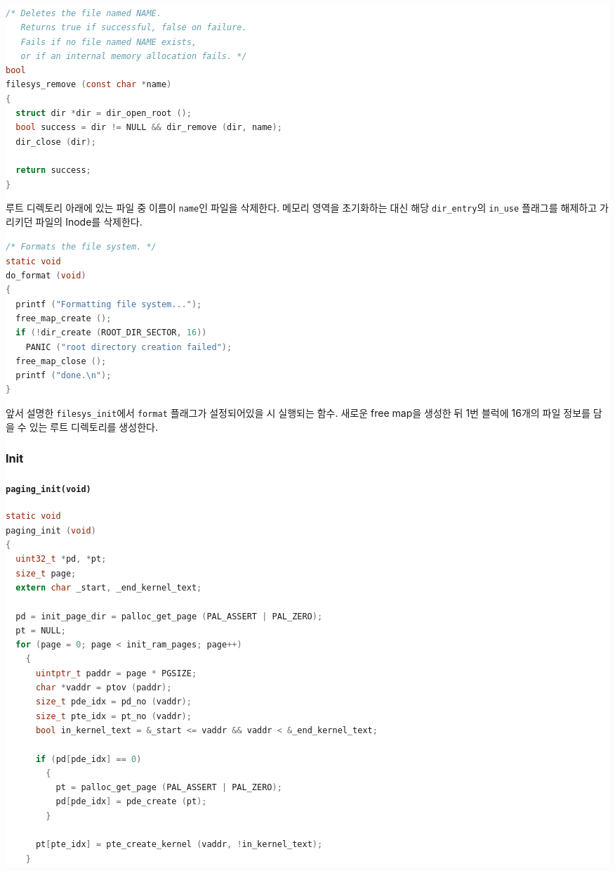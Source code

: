 
```c
/* Deletes the file named NAME.
   Returns true if successful, false on failure.
   Fails if no file named NAME exists,
   or if an internal memory allocation fails. */
bool
filesys_remove (const char *name) 
{
  struct dir *dir = dir_open_root ();
  bool success = dir != NULL && dir_remove (dir, name);
  dir_close (dir); 

  return success;
}
```
루트 디렉토리 아래에 있는 파일 중 이름이 `name`인 파일을 삭제한다. 메모리 영역을 초기화하는 대신 해당 `dir_entry`의 `in_use` 플래그를 해제하고 가리키던 파일의 Inode를 삭제한다.


```c
/* Formats the file system. */
static void
do_format (void)
{
  printf ("Formatting file system...");
  free_map_create ();
  if (!dir_create (ROOT_DIR_SECTOR, 16))
    PANIC ("root directory creation failed");
  free_map_close ();
  printf ("done.\n");
}
```
앞서 설명한 `filesys_init`에서 `format` 플래그가 설정되어있을 시 실행되는 함수. 새로운 free map을 생성한 뒤 1번 블럭에 16개의 파일 정보를 담을 수 있는 루트 디렉토리를 생성한다. 

### Init
#### `paging_init(void)`
```c
static void
paging_init (void)
{
  uint32_t *pd, *pt;
  size_t page;
  extern char _start, _end_kernel_text;

  pd = init_page_dir = palloc_get_page (PAL_ASSERT | PAL_ZERO);
  pt = NULL;
  for (page = 0; page < init_ram_pages; page++)
    {
      uintptr_t paddr = page * PGSIZE;
      char *vaddr = ptov (paddr);
      size_t pde_idx = pd_no (vaddr);
      size_t pte_idx = pt_no (vaddr);
      bool in_kernel_text = &_start <= vaddr && vaddr < &_end_kernel_text;

      if (pd[pde_idx] == 0)
        {
          pt = palloc_get_page (PAL_ASSERT | PAL_ZERO);
          pd[pde_idx] = pde_create (pt);
        }

      pt[pte_idx] = pte_create_kernel (vaddr, !in_kernel_text);
    }

```
